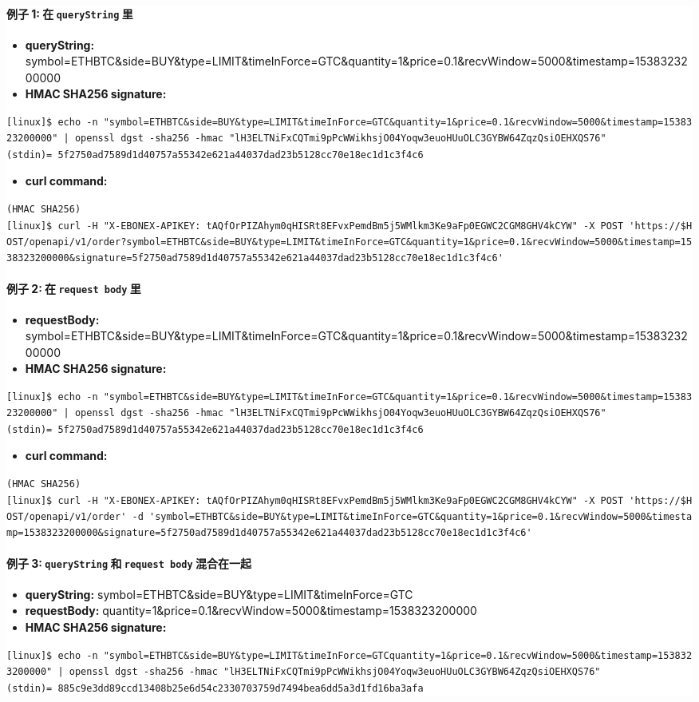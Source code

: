 #### 例子 1: 在 `queryString` 里

* **queryString:** symbol=ETHBTC&side=BUY&type=LIMIT&timeInForce=GTC&quantity=1&price=0.1&recvWindow=5000&timestamp=1538323200000
* **HMAC SHA256 signature:**

```shell
[linux]$ echo -n "symbol=ETHBTC&side=BUY&type=LIMIT&timeInForce=GTC&quantity=1&price=0.1&recvWindow=5000&timestamp=1538323200000" | openssl dgst -sha256 -hmac "lH3ELTNiFxCQTmi9pPcWWikhsjO04Yoqw3euoHUuOLC3GYBW64ZqzQsiOEHXQS76"
(stdin)= 5f2750ad7589d1d40757a55342e621a44037dad23b5128cc70e18ec1d1c3f4c6
```

* **curl command:**

```shell
(HMAC SHA256)
[linux]$ curl -H "X-EBONEX-APIKEY: tAQfOrPIZAhym0qHISRt8EFvxPemdBm5j5WMlkm3Ke9aFp0EGWC2CGM8GHV4kCYW" -X POST 'https://$HOST/openapi/v1/order?symbol=ETHBTC&side=BUY&type=LIMIT&timeInForce=GTC&quantity=1&price=0.1&recvWindow=5000&timestamp=1538323200000&signature=5f2750ad7589d1d40757a55342e621a44037dad23b5128cc70e18ec1d1c3f4c6'
```

#### 例子 2:  在 `request body` 里

* **requestBody:** symbol=ETHBTC&side=BUY&type=LIMIT&timeInForce=GTC&quantity=1&price=0.1&recvWindow=5000&timestamp=1538323200000
* **HMAC SHA256 signature:**

```shell
[linux]$ echo -n "symbol=ETHBTC&side=BUY&type=LIMIT&timeInForce=GTC&quantity=1&price=0.1&recvWindow=5000&timestamp=1538323200000" | openssl dgst -sha256 -hmac "lH3ELTNiFxCQTmi9pPcWWikhsjO04Yoqw3euoHUuOLC3GYBW64ZqzQsiOEHXQS76"
(stdin)= 5f2750ad7589d1d40757a55342e621a44037dad23b5128cc70e18ec1d1c3f4c6
```

* **curl command:**

```shell
(HMAC SHA256)
[linux]$ curl -H "X-EBONEX-APIKEY: tAQfOrPIZAhym0qHISRt8EFvxPemdBm5j5WMlkm3Ke9aFp0EGWC2CGM8GHV4kCYW" -X POST 'https://$HOST/openapi/v1/order' -d 'symbol=ETHBTC&side=BUY&type=LIMIT&timeInForce=GTC&quantity=1&price=0.1&recvWindow=5000&timestamp=1538323200000&signature=5f2750ad7589d1d40757a55342e621a44037dad23b5128cc70e18ec1d1c3f4c6'
```

#### 例子 3: `queryString` 和 `request body` 混合在一起

* **queryString:** symbol=ETHBTC&side=BUY&type=LIMIT&timeInForce=GTC
* **requestBody:** quantity=1&price=0.1&recvWindow=5000&timestamp=1538323200000
* **HMAC SHA256 signature:**

```shell
[linux]$ echo -n "symbol=ETHBTC&side=BUY&type=LIMIT&timeInForce=GTCquantity=1&price=0.1&recvWindow=5000&timestamp=1538323200000" | openssl dgst -sha256 -hmac "lH3ELTNiFxCQTmi9pPcWWikhsjO04Yoqw3euoHUuOLC3GYBW64ZqzQsiOEHXQS76"
(stdin)= 885c9e3dd89ccd13408b25e6d54c2330703759d7494bea6dd5a3d1fd16ba3afa
```
